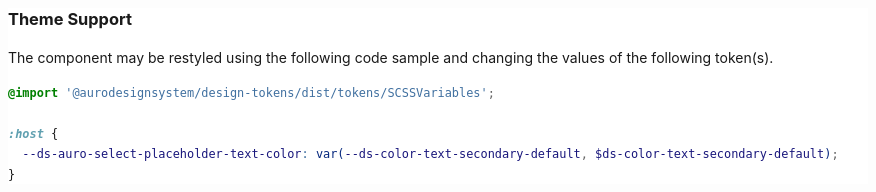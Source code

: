 </auro-accordion>

### Theme Support

The component may be restyled using the following code sample and changing the values of the following token(s).




```scss
@import '@aurodesignsystem/design-tokens/dist/tokens/SCSSVariables';

:host {
  --ds-auro-select-placeholder-text-color: var(--ds-color-text-secondary-default, $ds-color-text-secondary-default);
}
```

